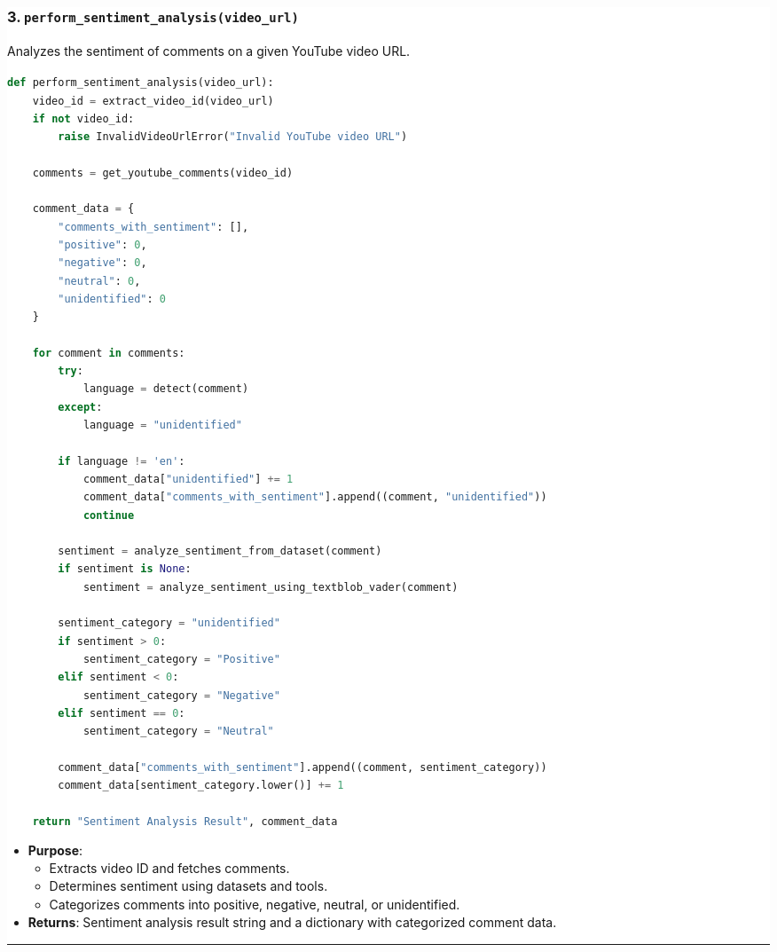 ### 3. **`perform_sentiment_analysis(video_url)`**
Analyzes the sentiment of comments on a given YouTube video URL.

```python
def perform_sentiment_analysis(video_url):
    video_id = extract_video_id(video_url)
    if not video_id:
        raise InvalidVideoUrlError("Invalid YouTube video URL")

    comments = get_youtube_comments(video_id)

    comment_data = {
        "comments_with_sentiment": [],
        "positive": 0,
        "negative": 0,
        "neutral": 0,
        "unidentified": 0
    }

    for comment in comments:
        try:
            language = detect(comment)
        except:
            language = "unidentified"

        if language != 'en':
            comment_data["unidentified"] += 1
            comment_data["comments_with_sentiment"].append((comment, "unidentified"))
            continue

        sentiment = analyze_sentiment_from_dataset(comment)
        if sentiment is None:
            sentiment = analyze_sentiment_using_textblob_vader(comment)

        sentiment_category = "unidentified"
        if sentiment > 0:
            sentiment_category = "Positive"
        elif sentiment < 0:
            sentiment_category = "Negative"
        elif sentiment == 0:
            sentiment_category = "Neutral"

        comment_data["comments_with_sentiment"].append((comment, sentiment_category))
        comment_data[sentiment_category.lower()] += 1

    return "Sentiment Analysis Result", comment_data
```

- **Purpose**: 
  - Extracts video ID and fetches comments.
  - Determines sentiment using datasets and tools.
  - Categorizes comments into positive, negative, neutral, or unidentified.
- **Returns**: Sentiment analysis result string and a dictionary with categorized comment data.

---